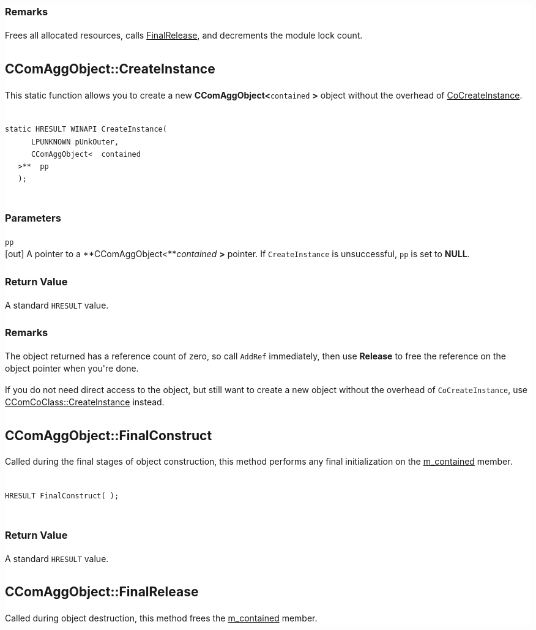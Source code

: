 ### Remarks  
 Frees all allocated resources, calls [FinalRelease](../Topic/CComAggObject::FinalRelease.md), and decrements the module lock count.  
  
##  <a name="ccomaggobject__createinstance"></a>  CComAggObject::CreateInstance  
 This static function allows you to create a new **CComAggObject<**`contained` **>** object without the overhead of [CoCreateInstance](http://msdn.microsoft.com/library/windows/desktop/ms686615).  
  
```  
  
static HRESULT WINAPI CreateInstance(  
      LPUNKNOWN pUnkOuter,   
      CComAggObject<  contained  
   >**  pp  
   );  
  
```  
  
### Parameters  
 `pp`  
 [out] A pointer to a **CComAggObject<***contained* **>** pointer. If `CreateInstance` is unsuccessful, `pp` is set to **NULL**.  
  
### Return Value  
 A standard `HRESULT` value.  
  
### Remarks  
 The object returned has a reference count of zero, so call `AddRef` immediately, then use **Release** to free the reference on the object pointer when you're done.  
  
 If you do not need direct access to the object, but still want to create a new object without the overhead of `CoCreateInstance`, use [CComCoClass::CreateInstance](../Topic/CComCoClass::CreateInstance.md) instead.  
  
##  <a name="ccomaggobject__finalconstruct"></a>  CComAggObject::FinalConstruct  
 Called during the final stages of object construction, this method performs any final initialization on the [m_contained](../Topic/CComAggObject::m_contained.md) member.  
  
```  
  
HRESULT FinalConstruct( );  
  
```  
  
### Return Value  
 A standard `HRESULT` value.  
  
##  <a name="ccomaggobject__finalrelease"></a>  CComAggObject::FinalRelease  
 Called during object destruction, this method frees the [m_contained](../Topic/CComAggObject::m_contained.md) member.  
  
